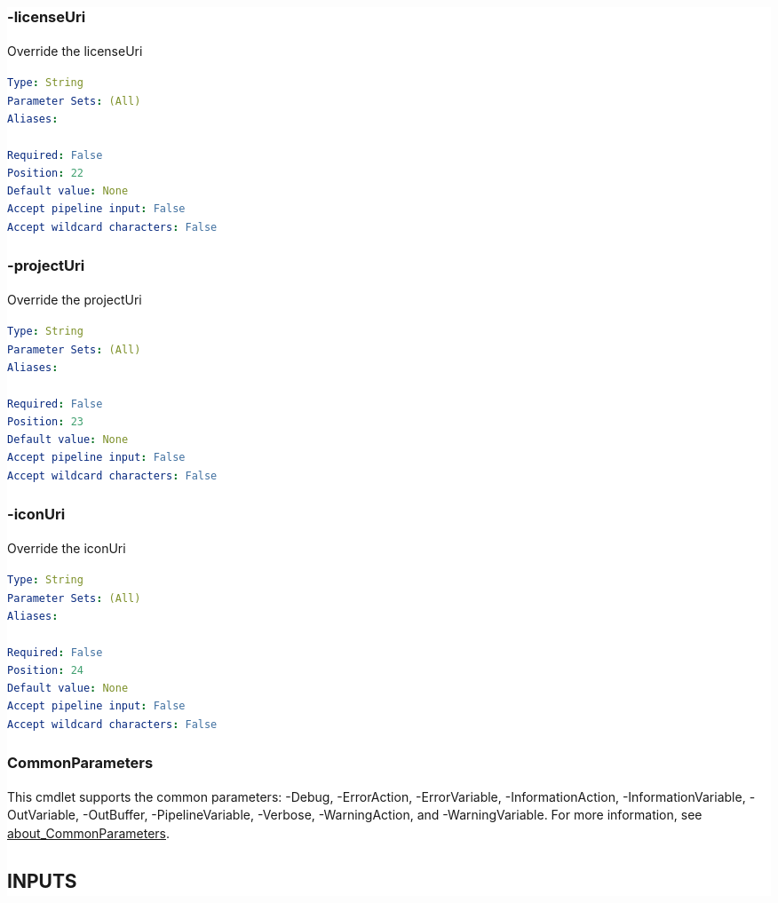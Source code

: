 ### -licenseUri
Override the licenseUri

```yaml
Type: String
Parameter Sets: (All)
Aliases:

Required: False
Position: 22
Default value: None
Accept pipeline input: False
Accept wildcard characters: False
```

### -projectUri
Override the projectUri

```yaml
Type: String
Parameter Sets: (All)
Aliases:

Required: False
Position: 23
Default value: None
Accept pipeline input: False
Accept wildcard characters: False
```

### -iconUri
Override the iconUri

```yaml
Type: String
Parameter Sets: (All)
Aliases:

Required: False
Position: 24
Default value: None
Accept pipeline input: False
Accept wildcard characters: False
```

### CommonParameters
This cmdlet supports the common parameters: -Debug, -ErrorAction, -ErrorVariable, -InformationAction, -InformationVariable, -OutVariable, -OutBuffer, -PipelineVariable, -Verbose, -WarningAction, and -WarningVariable. For more information, see [about_CommonParameters](http://go.microsoft.com/fwlink/?LinkID=113216).

## INPUTS
